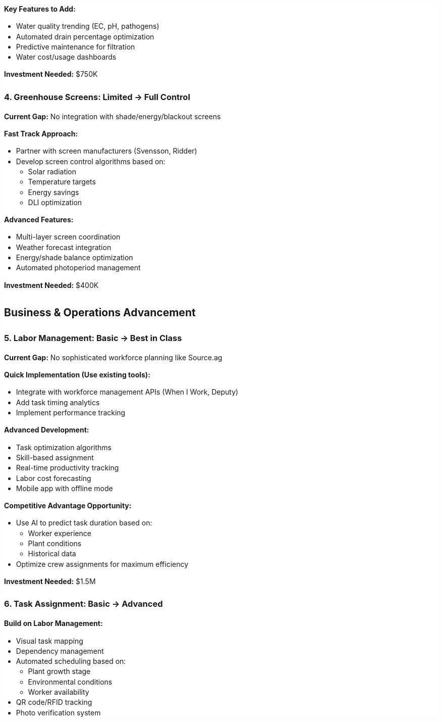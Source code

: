 **Key Features to Add:**
- Water quality trending (EC, pH, pathogens)
- Automated drain percentage optimization
- Predictive maintenance for filtration
- Water cost/usage dashboards

**Investment Needed:** $750K

### 4. **Greenhouse Screens: Limited → Full Control**
**Current Gap:** No integration with shade/energy/blackout screens

**Fast Track Approach:**
- Partner with screen manufacturers (Svensson, Ridder)
- Develop screen control algorithms based on:
  - Solar radiation
  - Temperature targets
  - Energy savings
  - DLI optimization

**Advanced Features:**
- Multi-layer screen coordination
- Weather forecast integration
- Energy/shade balance optimization
- Automated photoperiod management

**Investment Needed:** $400K

## Business & Operations Advancement

### 5. **Labor Management: Basic → Best in Class**
**Current Gap:** No sophisticated workforce planning like Source.ag

**Quick Implementation (Use existing tools):**
- Integrate with workforce management APIs (When I Work, Deputy)
- Add task timing analytics
- Implement performance tracking

**Advanced Development:**
- Task optimization algorithms
- Skill-based assignment
- Real-time productivity tracking
- Labor cost forecasting
- Mobile app with offline mode

**Competitive Advantage Opportunity:**
- Use AI to predict task duration based on:
  - Worker experience
  - Plant conditions
  - Historical data
- Optimize crew assignments for maximum efficiency

**Investment Needed:** $1.5M

### 6. **Task Assignment: Basic → Advanced**
**Build on Labor Management:**
- Visual task mapping
- Dependency management
- Automated scheduling based on:
  - Plant growth stage
  - Environmental conditions
  - Worker availability
- QR code/RFID tracking
- Photo verification system
